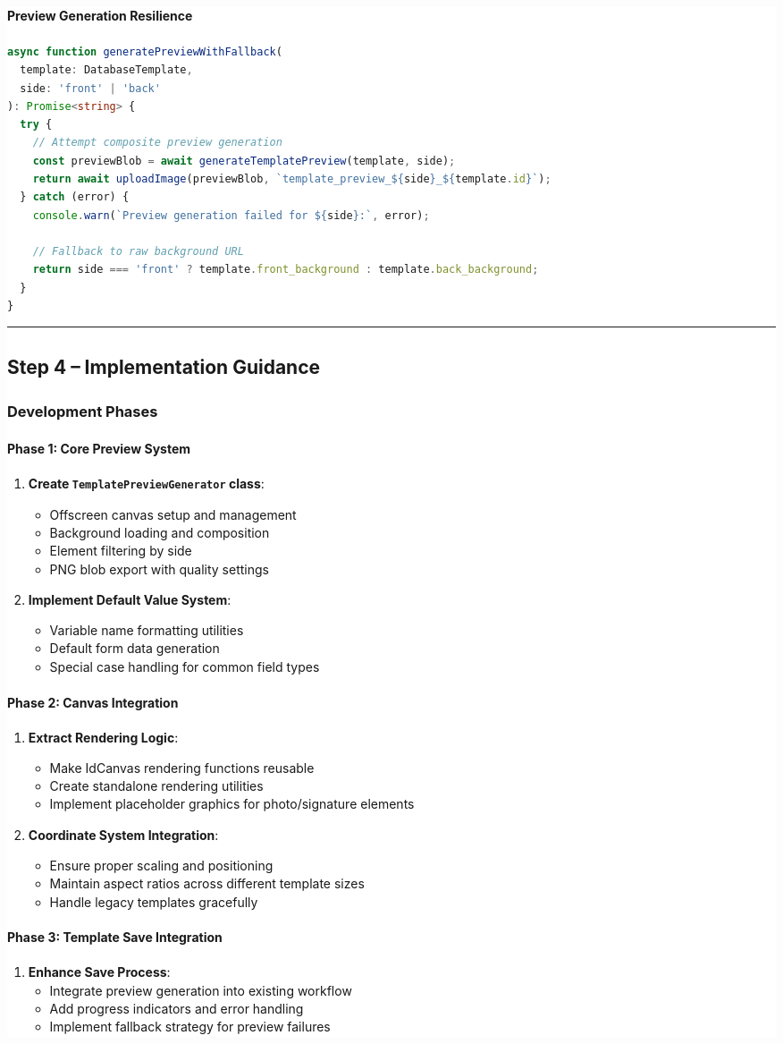 #### Preview Generation Resilience
```typescript
async function generatePreviewWithFallback(
  template: DatabaseTemplate,
  side: 'front' | 'back'
): Promise<string> {
  try {
    // Attempt composite preview generation
    const previewBlob = await generateTemplatePreview(template, side);
    return await uploadImage(previewBlob, `template_preview_${side}_${template.id}`);
  } catch (error) {
    console.warn(`Preview generation failed for ${side}:`, error);
    
    // Fallback to raw background URL
    return side === 'front' ? template.front_background : template.back_background;
  }
}
```

---

## Step 4 – Implementation Guidance

### Development Phases

#### Phase 1: Core Preview System
1. **Create `TemplatePreviewGenerator` class**:
   - Offscreen canvas setup and management
   - Background loading and composition
   - Element filtering by side
   - PNG blob export with quality settings

2. **Implement Default Value System**:
   - Variable name formatting utilities
   - Default form data generation
   - Special case handling for common field types

#### Phase 2: Canvas Integration
1. **Extract Rendering Logic**:
   - Make IdCanvas rendering functions reusable
   - Create standalone rendering utilities
   - Implement placeholder graphics for photo/signature elements

2. **Coordinate System Integration**:
   - Ensure proper scaling and positioning
   - Maintain aspect ratios across different template sizes
   - Handle legacy templates gracefully

#### Phase 3: Template Save Integration
1. **Enhance Save Process**:
   - Integrate preview generation into existing workflow
   - Add progress indicators and error handling
   - Implement fallback strategy for preview failures
